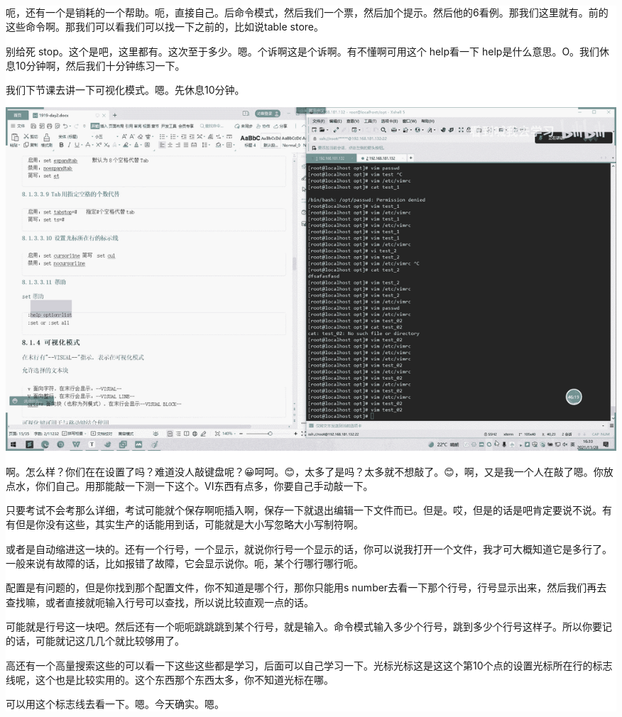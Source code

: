 呃，还有一个是销耗的一个帮助。呃，直接自己。后命令模式，然后我们一个票，然后加个提示。然后他的6看例。那我们这里就有。前的这些命令啊。那我们可以看我们可以找一下之前的，比如说table store。

别给死 stop。这个是吧，这里都有。这次至于多少。嗯。个诉啊这是个诉啊。有不懂啊可用这个 help看一下 help是什么意思。O。我们休息10分钟啊，然后我们十分钟练习一下。

我们下节课去讲一下可视化模式。嗯。先休息10分钟。

![](img/00c03ec54cee81477a2d4033d1b7cb0a_24.png)

啊。怎么样？你们在在设置了吗？难道没人敲键盘呢？😀呵呵。😊，太多了是吗？太多就不想敲了。😊，啊，又是我一个人在敲了嗯。你放点水，你们自己。用那能敲一下测一下这个。VI东西有点多，你要自己手动敲一下。

只要考试不会考那么详细，考试可能就个保存啊呃插入啊，保存一下就退出编辑一下文件而已。但是。哎，但是的话是吧肯定要说不说。有有但是你没有这些，其实生产的话能用到话，可能就是大小写忽略大小写制符啊。

或者是自动缩进这一块的。还有一个行号，一个显示，就说你行号一个显示的话，你可以说我打开一个文件，我才可大概知道它是多行了。一般来说有故障的话，比如报错了故障，它会显示说你。呃，某个行哪行哪行呃。

配置是有问题的，但是你找到那个配置文件，你不知道是哪个行，那你只能用s number去看一下那个行号，行号显示出来，然后我们再去查找嘛，或者直接就呃输入行号可以查找，所以说比较直观一点的话。

可能就是行号这一块吧。然后还有一个呃呃跳跳跳到某个行号，就是输入。命令模式输入多少个行号，跳到多少个行号这样子。所以你要记的话，可能就记这几几个就比较够用了。

高还有一个高量搜索这些的可以看一下这些这些都是学习，后面可以自己学习一下。光标光标这是这这个第10个点的设置光标所在行的标志线呢，这个也是比较实用的。这个东西那个东西太多，你不知道光标在哪。

可以用这个标志线去看一下。嗯。今天确实。嗯。
